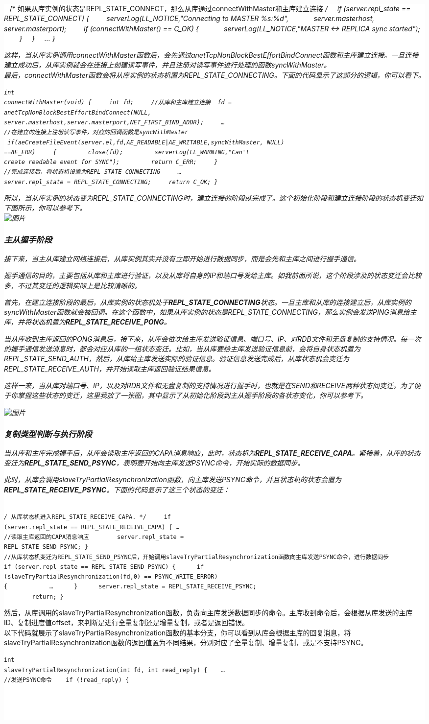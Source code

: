 &nbsp;&nbsp; /* 如果从库实例的状态是REPL_STATE_CONNECT，那么从库通过connectWithMaster和主库建立连接 */
&nbsp;&nbsp;&nbsp; if (server.repl_state == REPL_STATE_CONNECT) {
&nbsp;&nbsp;&nbsp;&nbsp;&nbsp;&nbsp;&nbsp; serverLog(LL_NOTICE,"Connecting to MASTER %s:%d",
&nbsp;&nbsp;&nbsp;&nbsp;&nbsp;&nbsp;&nbsp;&nbsp;&nbsp;&nbsp;&nbsp; server.masterhost, server.masterport);
&nbsp;&nbsp;&nbsp;&nbsp;&nbsp;&nbsp;&nbsp; if (connectWithMaster() == C_OK) {
&nbsp;&nbsp;&nbsp;&nbsp;&nbsp;&nbsp;&nbsp;&nbsp;&nbsp;&nbsp;&nbsp; serverLog(LL_NOTICE,"MASTER &lt;-&gt; REPLICA sync started");
&nbsp;&nbsp;&nbsp;&nbsp;&nbsp;&nbsp;&nbsp; }
&nbsp; &nbsp; }
&nbsp; &nbsp; …
}
</code></pre><p>这样，当从库实例调用connectWithMaster函数后，会先通过anetTcpNonBlockBestEffortBindConnect函数和主库建立连接。一旦连接建立成功后，从库实例就会在连接上创建读写事件，并且注册对读写事件进行处理的函数syncWithMaster。<br>
最后，connectWithMaster函数会将从库实例的状态机置为REPL_STATE_CONNECTING。下面的代码显示了这部分的逻辑，你可以看下。</p><pre><code class="language-plain">int connectWithMaster(void) {
&nbsp;&nbsp;&nbsp; int fd;
&nbsp;&nbsp;&nbsp; //从库和主库建立连接
&nbsp;fd = anetTcpNonBlockBestEffortBindConnect(NULL, server.masterhost,server.masterport,NET_FIRST_BIND_ADDR);
&nbsp; &nbsp; …
&nbsp;
//在建立的连接上注册读写事件，对应的回调函数是syncWithMaster
&nbsp;if(aeCreateFileEvent(server.el,fd,AE_READABLE|AE_WRITABLE,syncWithMaster,&nbsp;NULL) ==AE_ERR)
&nbsp;&nbsp;&nbsp; {
&nbsp;&nbsp;&nbsp;&nbsp;&nbsp;&nbsp;&nbsp; close(fd);
&nbsp;&nbsp;&nbsp;&nbsp;&nbsp;&nbsp;&nbsp; serverLog(LL_WARNING,"Can't create readable event for SYNC");
&nbsp;&nbsp;&nbsp;&nbsp;&nbsp;&nbsp;&nbsp; return C_ERR;
&nbsp;&nbsp;&nbsp; }
&nbsp;
&nbsp;&nbsp;&nbsp; //完成连接后，将状态机设置为REPL_STATE_CONNECTING
&nbsp;&nbsp;&nbsp; …
&nbsp;&nbsp;&nbsp; server.repl_state = REPL_STATE_CONNECTING;
&nbsp;&nbsp;&nbsp; return C_OK;
}
</code></pre><p>所以，当从库实例的状态变为REPL_STATE_CONNECTING时，建立连接的阶段就完成了。这个初始化阶段和建立连接阶段的状态机变迁如下图所示，你可以参考下。<br>
<img src="https://static001.geekbang.org/resource/image/dd/aa/dd6176abeb3ba492f15a93bd0b4a84aa.jpg?wh=1920x738" alt="图片"></p><h3><strong>主从握手阶段</strong></h3><p>接下来，当主从库建立网络连接后，从库实例其实并没有立即开始进行数据同步，而是会先和主库之间进行握手通信。</p><p>握手通信的目的，主要包括从库和主库进行验证，以及从库将自身的IP和端口号发给主库。如我前面所说，这个阶段涉及的状态变迁会比较多，不过其变迁的逻辑实际上是比较清晰的。</p><p></p><p>首先，在建立连接阶段的最后，从库实例的状态机处于<strong>REPL_STATE_CONNECTING</strong>状态。一旦主库和从库的连接建立后，从库实例的syncWithMaster函数就会被回调。在这个函数中，如果从库实例的状态是REPL_STATE_CONNECTING，那么实例会发送PING消息给主库，并将状态机置为<strong>REPL_STATE_RECEIVE_PONG</strong>。</p><p></p><p>当从库收到主库返回的PONG消息后，接下来，从库会依次给主库发送验证信息、端口号、IP、对RDB文件和无盘复制的支持情况。每一次的握手通信发送消息时，都会对应从库的一组状态变迁。比如，当从库要给主库发送验证信息前，会将自身状态机置为REPL_STATE_SEND_AUTH，然后，从库给主库发送实际的验证信息。验证信息发送完成后，从库状态机会变迁为REPL_STATE_RECEIVE_AUTH，并开始读取主库返回验证结果信息。</p><p></p><p>这样一来，当从库对端口号、IP，以及对RDB文件和无盘复制的支持情况进行握手时，也就是在SEND和RECEIVE两种状态间变迁。为了便于你掌握这些状态的变迁，这里我放了一张图，其中显示了从初始化阶段到主从握手阶段的各状态变化，你可以参考下。</p><p><img src="https://static001.geekbang.org/resource/image/c2/cf/c2946565d547bd52063ff1a79ec426cf.jpg?wh=1920x1080" alt="图片"></p><h3><strong>复制类型判断与执行阶段</strong></h3><p>当从库和主库完成握手后，从库会读取主库返回的CAPA消息响应，此时，状态机为<strong>REPL_STATE_RECEIVE_CAPA</strong>。紧接着，从库的状态变迁为<strong>REPL_STATE_SEND_PSYNC</strong>，表明要开始向主库发送PSYNC命令，开始实际的数据同步。</p><p>此时，从库会调用slaveTryPartialResynchronization函数，向主库发送PSYNC命令，并且状态机的状态会置为<strong>REPL_STATE_RECEIVE_PSYNC</strong>。下面的代码显示了这三个状态的变迁：</p><pre><code class="language-plain">&nbsp;&nbsp;&nbsp; /* 从库状态机进入REPL_STATE_RECEIVE_CAPA. */
&nbsp;&nbsp;&nbsp; if (server.repl_state == REPL_STATE_RECEIVE_CAPA) {
	…
	//读取主库返回的CAPA消息响应
&nbsp;&nbsp;&nbsp;&nbsp;&nbsp;&nbsp; server.repl_state = REPL_STATE_SEND_PSYNC;
	}
	//从库状态机变迁为REPL_STATE_SEND_PSYNC后，开始调用slaveTryPartialResynchronization函数向主库发送PSYNC命令，进行数据同步
	if (server.repl_state == REPL_STATE_SEND_PSYNC) {
	&nbsp;&nbsp;&nbsp;&nbsp; if (slaveTryPartialResynchronization(fd,0) == PSYNC_WRITE_ERROR) &nbsp;&nbsp;&nbsp;&nbsp;&nbsp;
	&nbsp;&nbsp;&nbsp;&nbsp; {
	&nbsp;&nbsp;&nbsp;&nbsp;&nbsp;&nbsp;&nbsp;&nbsp;&nbsp;&nbsp; …
	&nbsp;&nbsp;&nbsp;&nbsp; }
	&nbsp;&nbsp;&nbsp;&nbsp; server.repl_state = REPL_STATE_RECEIVE_PSYNC;
	&nbsp;&nbsp;&nbsp;&nbsp;&nbsp;&nbsp;&nbsp; return;
	}
</code></pre><p>然后，从库调用的slaveTryPartialResynchronization函数，负责向主库发送数据同步的命令。主库收到命令后，会根据从库发送的主库ID、复制进度值offset，来判断是进行全量复制还是增量复制，或者是返回错误。<br>
以下代码就展示了slaveTryPartialResynchronization函数的基本分支，你可以看到从库会根据主库的回复消息，将slaveTryPartialResynchronization函数的返回值置为不同结果，分别对应了全量复制、增量复制，或是不支持PSYNC。</p><pre><code class="language-plain">int slaveTryPartialResynchronization(int fd, int read_reply) {
&nbsp;&nbsp; …
&nbsp;&nbsp; //发送PSYNC命令
&nbsp;&nbsp; if (!read_reply) {